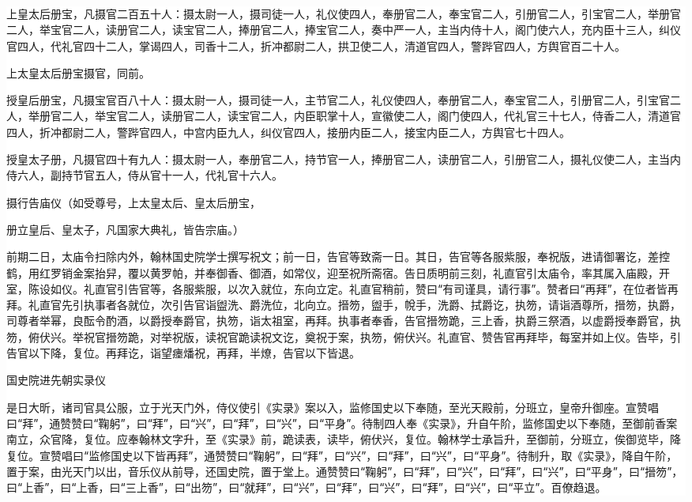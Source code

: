 上皇太后册宝，凡摄官二百五十人：摄太尉一人，摄司徒一人，礼仪使四人，奉册官二人，奉宝官二人，引册官二人，引宝官二人，举册官二人，举宝官二人，读册官二人，读宝官二人，捧册官二人，捧宝官二人，奏中严一人，主当内侍十人，阁门使六人，充内臣十三人，纠仪官四人，代礼官四十二人，掌谒四人，司香十二人，折冲都尉二人，拱卫使二人，清道官四人，警跸官四人，方舆官百二十人。

上太皇太后册宝摄官，同前。

授皇后册宝，凡摄宝官百八十人：摄太尉一人，摄司徒一人，主节官二人，礼仪使四人，奉册官二人，奉宝官二人，引册官二人，引宝官二人，举册官二人，举宝官二人，读册官二人，读宝官二人，内臣职掌十人，宣徽使二人，阁门使四人，代礼官三十七人，侍香二人，清道官四人，折冲都尉二人，警跸官四人，中宫内臣九人，纠仪官四人，接册内臣二人，接宝内臣二人，方舆官七十四人。

授皇太子册，凡摄官四十有九人：摄太尉一人，奉册官二人，持节官一人，捧册官二人，读册官二人，引册官二人，摄礼仪使二人，主当内侍六人，副持节官五人，侍从官十一人，代礼官十六人。

摄行告庙仪（如受尊号，上太皇太后、皇太后册宝，

册立皇后、皇太子，凡国家大典礼，皆告宗庙。）

前期二日，太庙令扫除内外，翰林国史院学士撰写祝文；前一日，告官等致斋一日。其日，告官等各服紫服，奉祝版，进请御署讫，差控鹤，用红罗销金案抬舁，覆以黄罗帕，并奉御香、御酒，如常仪，迎至祝所斋宿。告日质明前三刻，礼直官引太庙令，率其属入庙殿，开室，陈设如仪。礼直官引告官等，各服紫服，以次入就位，东向立定。礼直官稍前，赞曰“有司谨具，请行事”。赞者曰“再拜”，在位者皆再拜。礼直官先引执事者各就位，次引告官诣盥洗、爵洗位，北向立。搢笏，盥手，帨手，洗爵、拭爵讫，执笏，请诣酒尊所，搢笏，执爵，司尊者举幂，良酝令酌酒，以爵授奉爵官，执笏，诣太祖室，再拜。执事者奉香，告官搢笏跪，三上香，执爵三祭酒，以虚爵授奉爵官，执笏，俯伏兴。举祝官搢笏跪，对举祝版，读祝官跪读祝文讫，奠祝于案，执笏，俯伏兴。礼直官、赞告官再拜毕，每室并如上仪。告毕，引告官以下降，复位。再拜讫，诣望瘗燔祝，再拜，半燎，告官以下皆退。

国史院进先朝实录仪

是日大昕，诸司官具公服，立于光天门外，侍仪使引《实录》案以入，监修国史以下奉随，至光天殿前，分班立，皇帝升御座。宣赞唱曰“拜”，通赞赞曰“鞠躬”，曰“拜”，曰“兴”，曰“拜”，曰“兴”，曰“平身”。待制四人奉《实录》，升自午阶，监修国史以下奉随，至御前香案南立，众官降，复位。应奉翰林文字升，至《实录》前，跪读表，读毕，俯伏兴，复位。翰林学士承旨升，至御前，分班立，俟御览毕，降复位。宣赞唱曰“监修国史以下皆再拜”，通赞赞曰“鞠躬”，曰“拜”，曰“兴”，曰“拜”，曰“兴”，曰“平身”。待制升，取《实录》，降自午阶，置于案，由光天门以出，音乐仪从前导，还国史院，置于堂上。通赞赞曰“鞠躬”，曰“拜”，曰“兴”，曰“拜”，曰“兴”，曰“平身”，曰“搢笏”，曰“上香”，曰“上香，曰“三上香”，曰“出笏”，曰“就拜”，曰“兴”，曰“拜”，曰“兴”，曰“拜”，曰“兴”，曰“平立”。百僚趋退。
